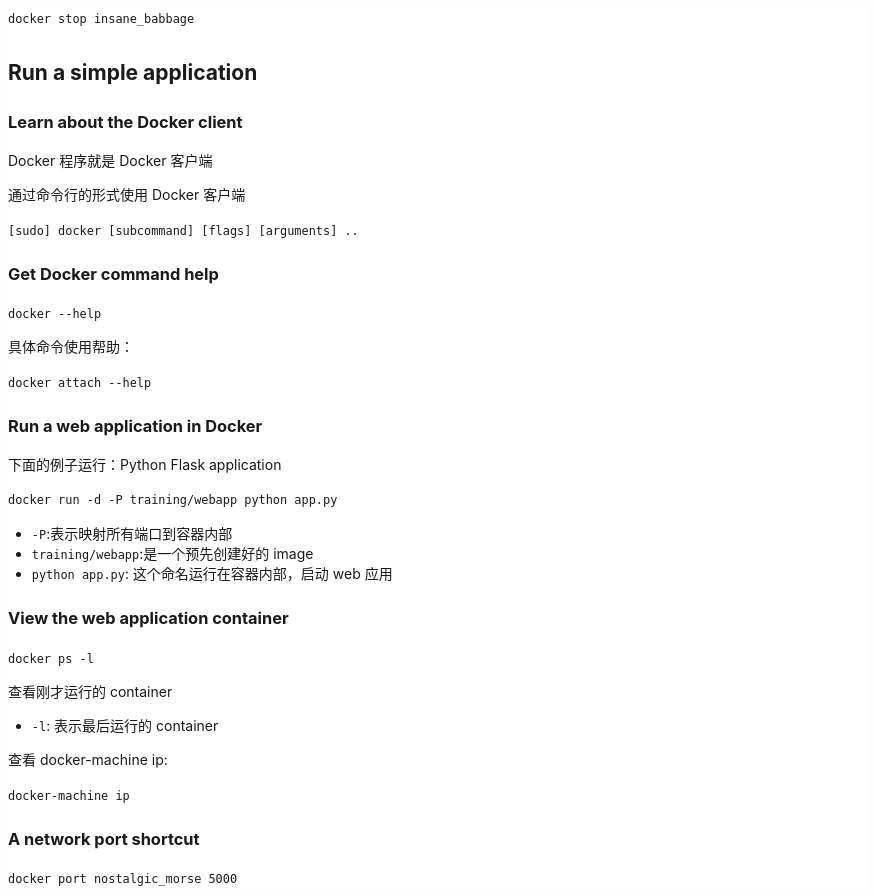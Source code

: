 ```
docker stop insane_babbage
```

## Run a simple application

### Learn about the Docker client

Docker 程序就是 Docker 客户端

通过命令行的形式使用 Docker 客户端

```
[sudo] docker [subcommand] [flags] [arguments] ..
```

### Get Docker command help

```
docker --help
```

具体命令使用帮助：

```
docker attach --help
```

### Run a web application in Docker

下面的例子运行：Python Flask application

```
docker run -d -P training/webapp python app.py
```

- `-P`:表示映射所有端口到容器内部
- `training/webapp`:是一个预先创建好的 image
- `python app.py`: 这个命名运行在容器内部，启动 web 应用

### View the web application container

```
docker ps -l
```

查看刚才运行的 container

- `-l`: 表示最后运行的 container

查看 docker-machine ip:

```
docker-machine ip
```

### A network port shortcut

```
docker port nostalgic_morse 5000
```
